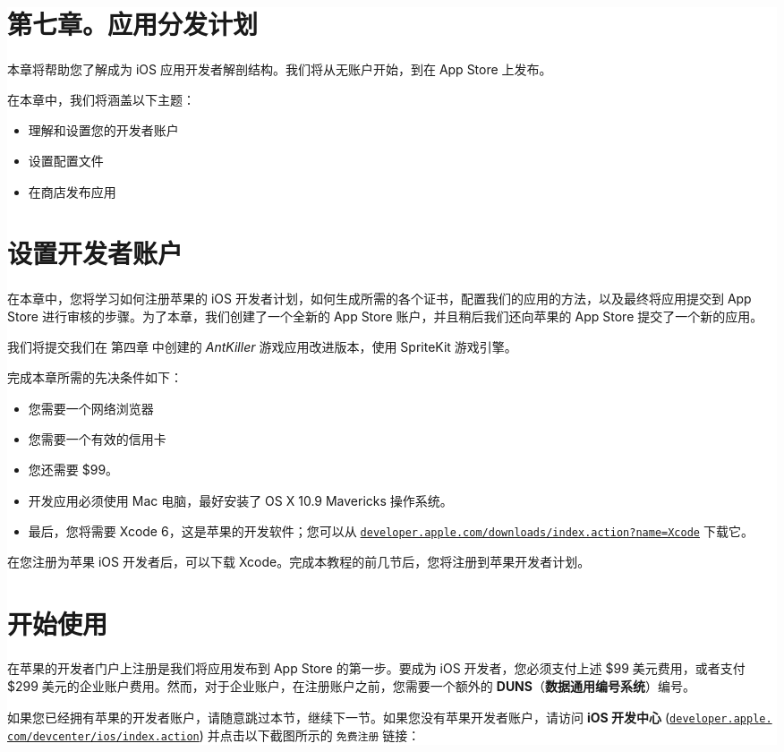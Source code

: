 # 第七章。应用分发计划

本章将帮助您了解成为 iOS 应用开发者解剖结构。我们将从无账户开始，到在 App Store 上发布。

在本章中，我们将涵盖以下主题：

+   理解和设置您的开发者账户

+   设置配置文件

+   在商店发布应用

# 设置开发者账户

在本章中，您将学习如何注册苹果的 iOS 开发者计划，如何生成所需的各个证书，配置我们的应用的方法，以及最终将应用提交到 App Store 进行审核的步骤。为了本章，我们创建了一个全新的 App Store 账户，并且稍后我们还向苹果的 App Store 提交了一个新的应用。

我们将提交我们在 第四章 中创建的 *AntKiller* 游戏应用改进版本，使用 SpriteKit 游戏引擎。

完成本章所需的先决条件如下：

+   您需要一个网络浏览器

+   您需要一个有效的信用卡

+   您还需要 $99。

+   开发应用必须使用 Mac 电脑，最好安装了 OS X 10.9 Mavericks 操作系统。

+   最后，您将需要 Xcode 6，这是苹果的开发软件；您可以从 [`developer.apple.com/downloads/index.action?name=Xcode`](https://developer.apple.com/downloads/index.action?name=Xcode) 下载它。

在您注册为苹果 iOS 开发者后，可以下载 Xcode。完成本教程的前几节后，您将注册到苹果开发者计划。

# 开始使用

在苹果的开发者门户上注册是我们将应用发布到 App Store 的第一步。要成为 iOS 开发者，您必须支付上述 $99 美元费用，或者支付 $299 美元的企业账户费用。然而，对于企业账户，在注册账户之前，您需要一个额外的 **DUNS**（**数据通用编号系统**）编号。

如果您已经拥有苹果的开发者账户，请随意跳过本节，继续下一节。如果您没有苹果开发者账户，请访问 **iOS 开发中心** ([`developer.apple.com/devcenter/ios/index.action`](https://developer.apple.com/devcenter/ios/index.action)) 并点击以下截图所示的 `免费注册` 链接：
